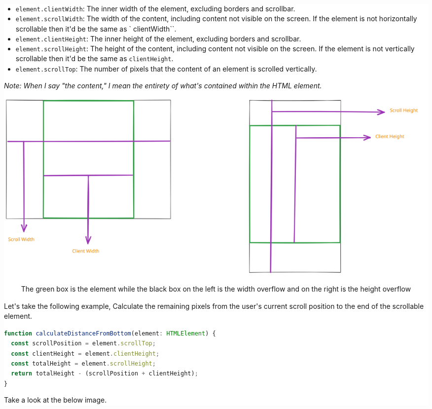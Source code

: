 - `element.clientWidth`: The inner width of the element, excluding borders and scrollbar.
- `element.scrollWidth`: The width of the content, including content not visible on the screen. If the element is not horizontally scrollable then it'd be the same as ` clientWidth``.
- `element.clientHeight`: The inner height of the element, excluding borders and scrollbar.
- `element.scrollHeight`: The height of the content, including content not visible on the screen. If the element is not vertically scrollable then it'd be the same as `clientHeight`.
- `element.scrollTop`: The number of pixels that the content of an element is scrolled vertically.

_Note: When I say "the content," I mean the entirety of what's contained within the HTML element._

![Client-Height-Scroll-Height.](../../assets/client-height-scroll-height.svg)

<center>
  The green box is the element while the black box on the left is the width overflow
  and on the right is the height overflow
</center>

Let's take the following example, Calculate the remaining pixels from the user's current scroll position to the end of the scrollable element.

```ts
function calculateDistanceFromBottom(element: HTMLElement) {
  const scrollPosition = element.scrollTop;
  const clientHeight = element.clientHeight;
  const totalHeight = element.scrollHeight;
  return totalHeight - (scrollPosition + clientHeight);
}
```

Take a look at the below image.
